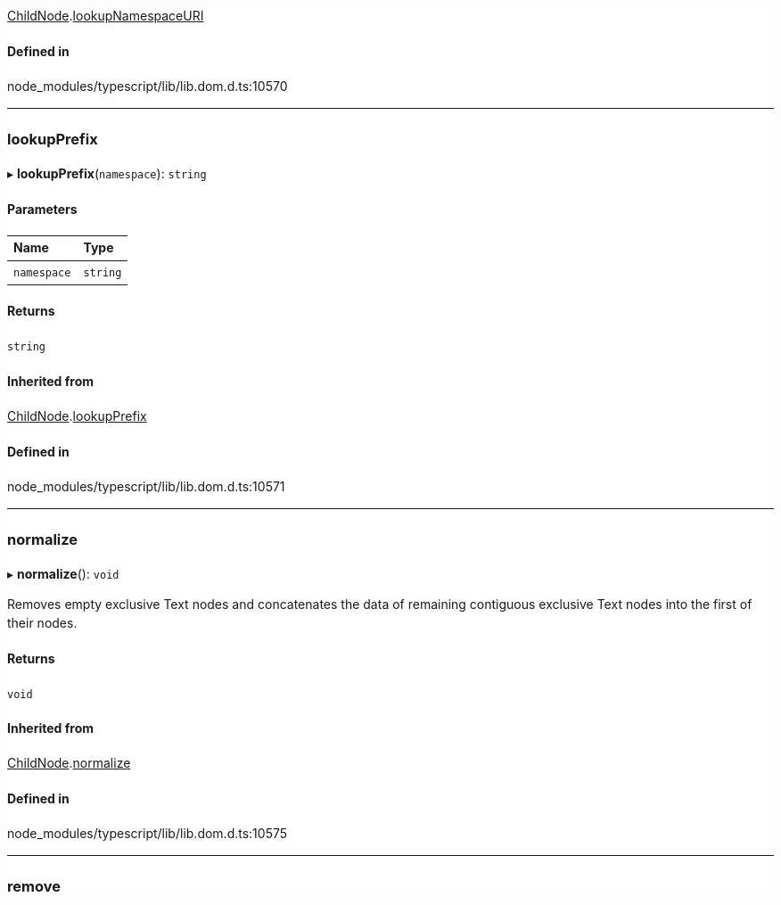 [ChildNode](akashaproject_ui_awf_testing_utils._internal_.ChildNode.md).[lookupNamespaceURI](akashaproject_ui_awf_testing_utils._internal_.ChildNode.md#lookupnamespaceuri)

#### Defined in

node_modules/typescript/lib/lib.dom.d.ts:10570

___

### lookupPrefix

▸ **lookupPrefix**(`namespace`): `string`

#### Parameters

| Name | Type |
| :------ | :------ |
| `namespace` | `string` |

#### Returns

`string`

#### Inherited from

[ChildNode](akashaproject_ui_awf_testing_utils._internal_.ChildNode.md).[lookupPrefix](akashaproject_ui_awf_testing_utils._internal_.ChildNode.md#lookupprefix)

#### Defined in

node_modules/typescript/lib/lib.dom.d.ts:10571

___

### normalize

▸ **normalize**(): `void`

Removes empty exclusive Text nodes and concatenates the data of remaining contiguous exclusive Text nodes into the first of their nodes.

#### Returns

`void`

#### Inherited from

[ChildNode](akashaproject_ui_awf_testing_utils._internal_.ChildNode.md).[normalize](akashaproject_ui_awf_testing_utils._internal_.ChildNode.md#normalize)

#### Defined in

node_modules/typescript/lib/lib.dom.d.ts:10575

___

### remove
